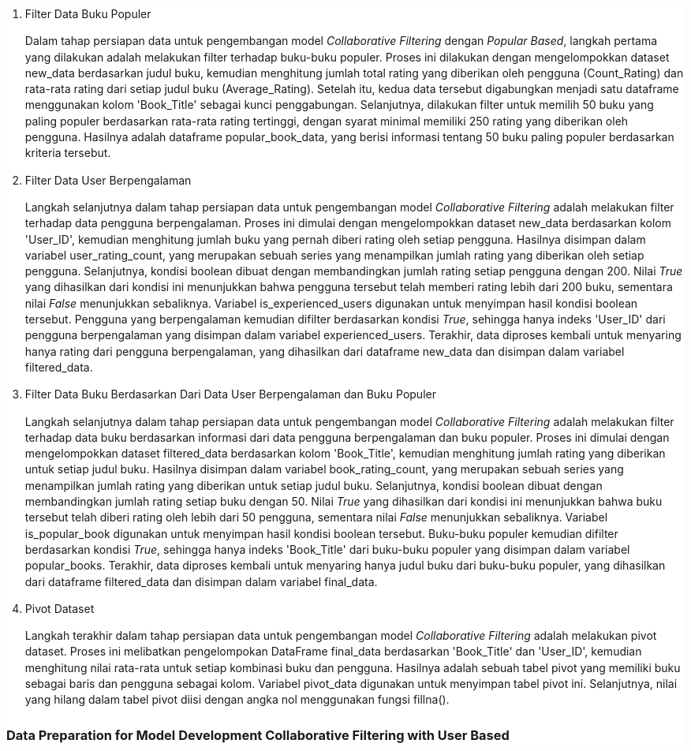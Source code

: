 1. Filter Data Buku Populer

    Dalam tahap persiapan data untuk pengembangan model *Collaborative Filtering* dengan *Popular Based*, langkah pertama yang dilakukan adalah melakukan filter terhadap buku-buku populer. Proses ini dilakukan dengan mengelompokkan dataset new_data berdasarkan judul buku, kemudian menghitung jumlah total rating yang diberikan oleh pengguna (Count_Rating) dan rata-rata rating dari setiap judul buku (Average_Rating). Setelah itu, kedua data tersebut digabungkan menjadi satu dataframe menggunakan kolom 'Book_Title' sebagai kunci penggabungan. Selanjutnya, dilakukan filter untuk memilih 50 buku yang paling populer berdasarkan rata-rata rating tertinggi, dengan syarat minimal memiliki 250 rating yang diberikan oleh pengguna. Hasilnya adalah dataframe popular_book_data, yang berisi informasi tentang 50 buku paling populer berdasarkan kriteria tersebut.

2. Filter Data User Berpengalaman

    Langkah selanjutnya dalam tahap persiapan data untuk pengembangan model *Collaborative Filtering* adalah melakukan filter terhadap data pengguna berpengalaman. Proses ini dimulai dengan mengelompokkan dataset new_data berdasarkan kolom 'User_ID', kemudian menghitung jumlah buku yang pernah diberi rating oleh setiap pengguna. Hasilnya disimpan dalam variabel user_rating_count, yang merupakan sebuah series yang menampilkan jumlah rating yang diberikan oleh setiap pengguna. Selanjutnya, kondisi boolean dibuat dengan membandingkan jumlah rating setiap pengguna dengan 200. Nilai *True* yang dihasilkan dari kondisi ini menunjukkan bahwa pengguna tersebut telah memberi rating lebih dari 200 buku, sementara nilai *False* menunjukkan sebaliknya. Variabel is_experienced_users digunakan untuk menyimpan hasil kondisi boolean tersebut. Pengguna yang berpengalaman kemudian difilter berdasarkan kondisi *True*, sehingga hanya indeks 'User_ID' dari pengguna berpengalaman yang disimpan dalam variabel experienced_users. Terakhir, data diproses kembali untuk menyaring hanya rating dari pengguna berpengalaman, yang dihasilkan dari dataframe new_data dan disimpan dalam variabel filtered_data.

3. Filter Data Buku Berdasarkan Dari Data User Berpengalaman dan Buku Populer

    Langkah selanjutnya dalam tahap persiapan data untuk pengembangan model *Collaborative Filtering* adalah melakukan filter terhadap data buku berdasarkan informasi dari data pengguna berpengalaman dan buku populer. Proses ini dimulai dengan mengelompokkan dataset filtered_data berdasarkan kolom 'Book_Title', kemudian menghitung jumlah rating yang diberikan untuk setiap judul buku. Hasilnya disimpan dalam variabel book_rating_count, yang merupakan sebuah series yang menampilkan jumlah rating yang diberikan untuk setiap judul buku. Selanjutnya, kondisi boolean dibuat dengan membandingkan jumlah rating setiap buku dengan 50. Nilai *True* yang dihasilkan dari kondisi ini menunjukkan bahwa buku tersebut telah diberi rating oleh lebih dari 50 pengguna, sementara nilai *False* menunjukkan sebaliknya. Variabel is_popular_book digunakan untuk menyimpan hasil kondisi boolean tersebut. Buku-buku populer kemudian difilter berdasarkan kondisi *True*, sehingga hanya indeks 'Book_Title' dari buku-buku populer yang disimpan dalam variabel popular_books. Terakhir, data diproses kembali untuk menyaring hanya judul buku dari buku-buku populer, yang dihasilkan dari dataframe filtered_data dan disimpan dalam variabel final_data.

4. Pivot Dataset

    Langkah terakhir dalam tahap persiapan data untuk pengembangan model *Collaborative Filtering* adalah melakukan pivot dataset. Proses ini melibatkan pengelompokan DataFrame final_data berdasarkan 'Book_Title' dan 'User_ID', kemudian menghitung nilai rata-rata untuk setiap kombinasi buku dan pengguna. Hasilnya adalah sebuah tabel pivot yang memiliki buku sebagai baris dan pengguna sebagai kolom. Variabel pivot_data digunakan untuk menyimpan tabel pivot ini. Selanjutnya, nilai yang hilang dalam tabel pivot diisi dengan angka nol menggunakan fungsi fillna().

### Data Preparation for Model Development Collaborative Filtering with User Based
